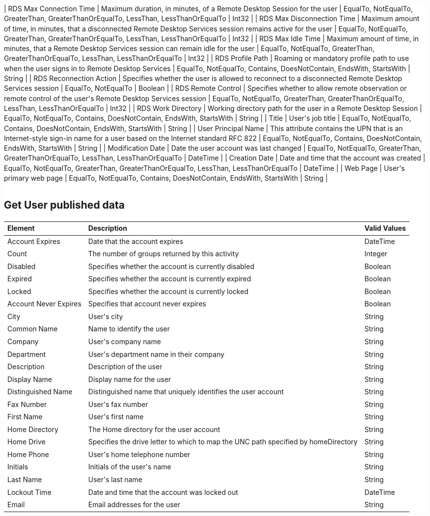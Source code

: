 | RDS Max Connection Time   | Maximum duration, in minutes, of a Remote Desktop Session for the user   | EqualTo, NotEqualTo, GreaterThan, GreaterThanOrEqualTo, LessThan, LessThanOrEqualTo | Int32   |
| RDS Max Disconnection Time   | Maximum amount of time, in minutes, that a disconnected Remote Desktop Services session remains active for the user   | EqualTo, NotEqualTo, GreaterThan, GreaterThanOrEqualTo, LessThan, LessThanOrEqualTo | Int32   |
| RDS Max Idle Time   | Maximum amount of time, in minutes, that a Remote Desktop Services session can remain idle for the user   | EqualTo, NotEqualTo, GreaterThan, GreaterThanOrEqualTo, LessThan, LessThanOrEqualTo | Int32   |
| RDS Profile Path   | Roaming or mandatory profile path to use when the user signs in to Remote Desktop Services   | EqualTo, NotEqualTo, Contains, DoesNotContain, EndsWith, StartsWith   | String   |
| RDS Reconnection Action   | Specifies whether the user is allowed to reconnect to a disconnected Remote Desktop Services session   | EqualTo, NotEqualTo   | Boolean   |
| RDS Remote Control   | Specifies whether to allow remote observation or remote control of the user's Remote Desktop Services session   | EqualTo, NotEqualTo, GreaterThan, GreaterThanOrEqualTo, LessThan, LessThanOrEqualTo | Int32   |
| RDS Work Directory   | Working directory path for the user in a Remote Desktop Session   | EqualTo, NotEqualTo, Contains, DoesNotContain, EndsWith, StartsWith   | String   |
| Title   | User's job title   | EqualTo, NotEqualTo, Contains, DoesNotContain, EndsWith, StartsWith   | String   |
| User Principal Name   | This attribute contains the UPN that is an Internet-style sign-in name for a user based on the Internet standard RFC 822 | EqualTo, NotEqualTo, Contains, DoesNotContain, EndsWith, StartsWith   | String   |
| Modification Date   | Date the user account was last changed   | EqualTo, NotEqualTo, GreaterThan, GreaterThanOrEqualTo, LessThan, LessThanOrEqualTo | DateTime   |
| Creation Date   | Date and time that the account was created   | EqualTo, NotEqualTo, GreaterThan, GreaterThanOrEqualTo, LessThan, LessThanOrEqualTo   | DateTime   |
| Web Page   | User's primary web page   | EqualTo, NotEqualTo, Contains, DoesNotContain, EndsWith, StartsWith   | String   |

## Get User published data

| Element   | Description   | Valid Values |
|:---|:---|:---|
| Account Expires   | Date that the account expires   | DateTime   |
| Count   | The number of groups returned by this activity   | Integer   |
| Disabled   | Specifies whether the account is currently disabled   | Boolean   |
| Expired   | Specifies whether the account is currently expired   | Boolean   |
| Locked   | Specifies whether the account is currently locked   | Boolean   |
| Account Never Expires   | Specifies that account never expires   | Boolean   |
| City   | User's city   | String   |
| Common Name   | Name to identify the user   | String   |
| Company   | User's company name   | String   |
| Department   | User's department name in their company   | String   |
| Description   | Description of the user   | String   |
| Display Name   | Display name for the user   | String   |
| Distinguished Name   | Distinguished name that uniquely identifies the user account   | String   |
| Fax Number   | User's fax number   | String   |
| First Name   | User's first name   | String   |
| Home Directory   | The Home directory for the user account   | String   |
| Home Drive   | Specifies the drive letter to which to map the UNC path specified by homeDirectory   | String   |
| Home Phone   | User's home telephone number   | String   |
| Initials   | Initials of the user's name   | String   |
| Last Name   | User's last name   | String   |
| Lockout Time   | Date and time that the account was locked out   | DateTime   |
| Email   | Email addresses for the user   | String   |